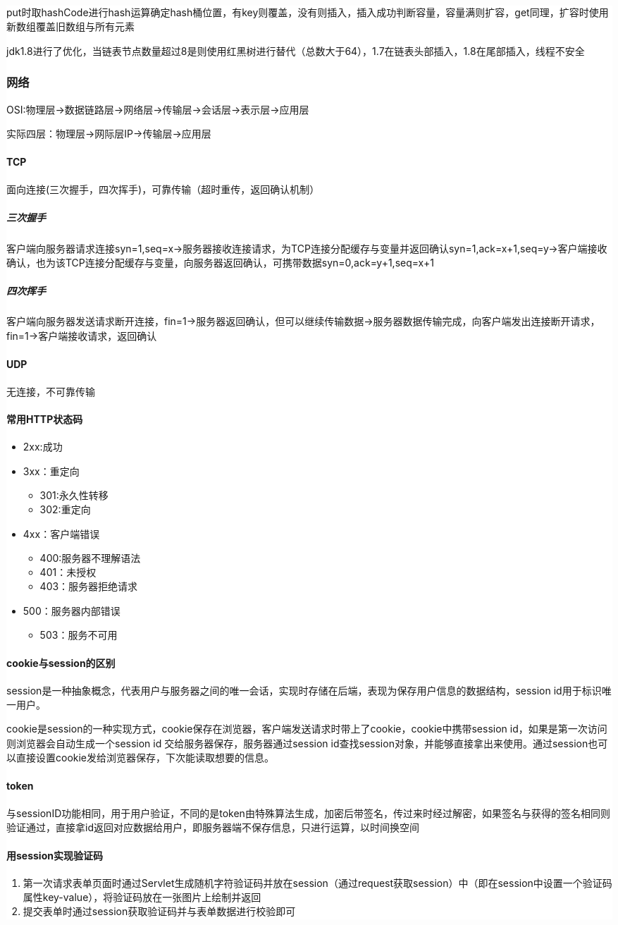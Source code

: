 put时取hashCode进行hash运算确定hash桶位置，有key则覆盖，没有则插入，插入成功判断容量，容量满则扩容，get同理，扩容时使用新数组覆盖旧数组与所有元素

jdk1.8进行了优化，当链表节点数量超过8是则使用红黑树进行替代（总数大于64），1.7在链表头部插入，1.8在尾部插入，线程不安全

### 网络

OSI:物理层→数据链路层→网络层→传输层→会话层→表示层→应用层

实际四层：物理层→网际层IP→传输层→应用层

#### TCP

面向连接(三次握手，四次挥手)，可靠传输（超时重传，返回确认机制）

##### 三次握手

客户端向服务器请求连接syn=1,seq=x→服务器接收连接请求，为TCP连接分配缓存与变量并返回确认syn=1,ack=x+1,seq=y→客户端接收确认，也为该TCP连接分配缓存与变量，向服务器返回确认，可携带数据syn=0,ack=y+1,seq=x+1

##### 四次挥手

客户端向服务器发送请求断开连接，fin=1→服务器返回确认，但可以继续传输数据→服务器数据传输完成，向客户端发出连接断开请求，fin=1→客户端接收请求，返回确认

#### UDP

无连接，不可靠传输

#### 常用HTTP状态码

* 2xx:成功
* 3xx：重定向
  * 301:永久性转移
  * 302:重定向

* 4xx：客户端错误
  * 400:服务器不理解语法
  * 401：未授权
  * 403：服务器拒绝请求
* 500：服务器内部错误
  * 503：服务不可用

#### cookie与session的区别

session是一种抽象概念，代表用户与服务器之间的唯一会话，实现时存储在后端，表现为保存用户信息的数据结构，session id用于标识唯一用户。

cookie是session的一种实现方式，cookie保存在浏览器，客户端发送请求时带上了cookie，cookie中携带session id，如果是第一次访问则浏览器会自动生成一个session id 交给服务器保存，服务器通过session id查找session对象，并能够直接拿出来使用。通过session也可以直接设置cookie发给浏览器保存，下次能读取想要的信息。

#### token

与sessionID功能相同，用于用户验证，不同的是token由特殊算法生成，加密后带签名，传过来时经过解密，如果签名与获得的签名相同则验证通过，直接拿id返回对应数据给用户，即服务器端不保存信息，只进行运算，以时间换空间

#### 用session实现验证码

1. 第一次请求表单页面时通过Servlet生成随机字符验证码并放在session（通过request获取session）中（即在session中设置一个验证码属性key-value），将验证码放在一张图片上绘制并返回
2. 提交表单时通过session获取验证码并与表单数据进行校验即可
